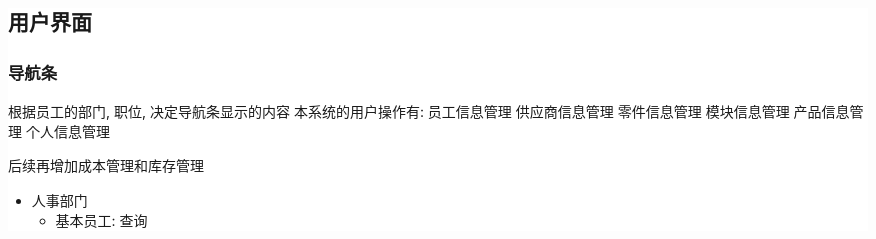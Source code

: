 ## 用户界面
### 导航条
根据员工的部门, 职位, 决定导航条显示的内容
本系统的用户操作有:
员工信息管理
供应商信息管理
零件信息管理
模块信息管理
产品信息管理
个人信息管理

后续再增加成本管理和库存管理


- 人事部门
	- 基本员工: 查询